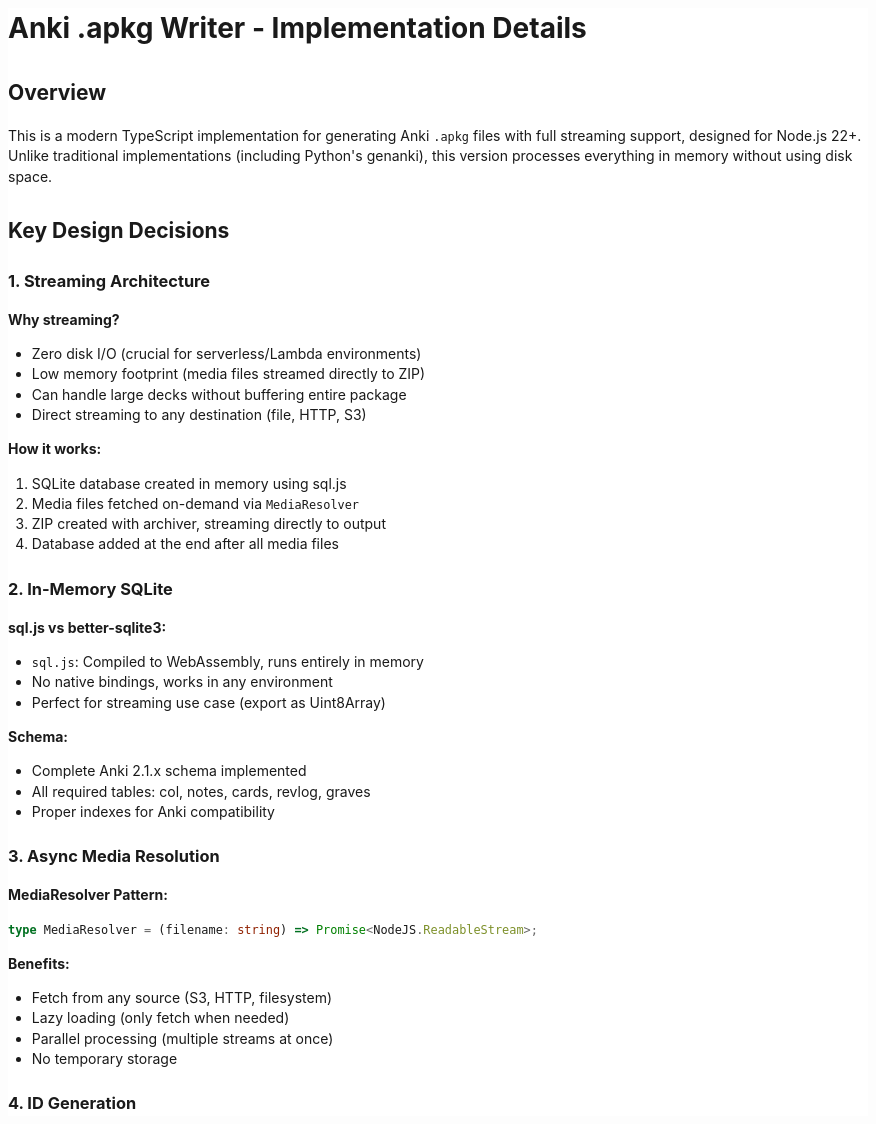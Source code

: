 # Anki .apkg Writer - Implementation Details

## Overview

This is a modern TypeScript implementation for generating Anki `.apkg` files with full streaming support, designed for Node.js 22+. Unlike traditional implementations (including Python's genanki), this version processes everything in memory without using disk space.

## Key Design Decisions

### 1. Streaming Architecture

**Why streaming?**
- Zero disk I/O (crucial for serverless/Lambda environments)
- Low memory footprint (media files streamed directly to ZIP)
- Can handle large decks without buffering entire package
- Direct streaming to any destination (file, HTTP, S3)

**How it works:**
1. SQLite database created in memory using sql.js
2. Media files fetched on-demand via `MediaResolver`
3. ZIP created with archiver, streaming directly to output
4. Database added at the end after all media files

### 2. In-Memory SQLite

**sql.js vs better-sqlite3:**
- `sql.js`: Compiled to WebAssembly, runs entirely in memory
- No native bindings, works in any environment
- Perfect for streaming use case (export as Uint8Array)

**Schema:**
- Complete Anki 2.1.x schema implemented
- All required tables: col, notes, cards, revlog, graves
- Proper indexes for Anki compatibility

### 3. Async Media Resolution

**MediaResolver Pattern:**
```typescript
type MediaResolver = (filename: string) => Promise<NodeJS.ReadableStream>;
```

**Benefits:**
- Fetch from any source (S3, HTTP, filesystem)
- Lazy loading (only fetch when needed)
- Parallel processing (multiple streams at once)
- No temporary storage

### 4. ID Generation
